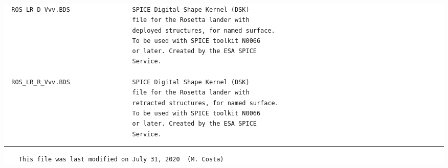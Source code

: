       ROS_LR_D_Vvv.BDS                 SPICE Digital Shape Kernel (DSK)
                                       file for the Rosetta lander with
                                       deployed structures, for named surface.
                                       To be used with SPICE toolkit N0066
                                       or later. Created by the ESA SPICE
                                       Service.

      ROS_LR_R_Vvv.BDS                 SPICE Digital Shape Kernel (DSK)
                                       file for the Rosetta lander with
                                       retracted structures, for named surface.
                                       To be used with SPICE toolkit N0066
                                       or later. Created by the ESA SPICE
                                       Service.


-------------------

        This file was last modified on July 31, 2020  (M. Costa)